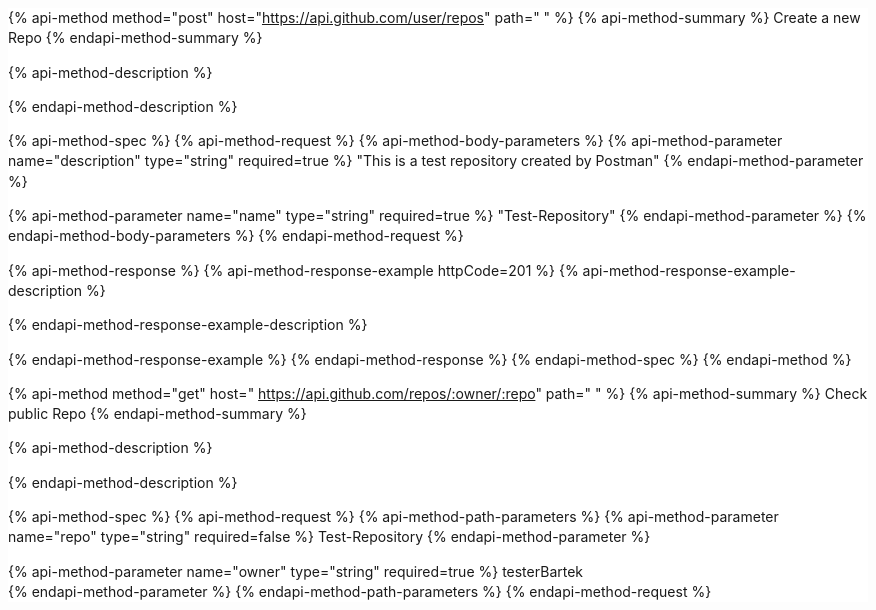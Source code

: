 {% api-method method="post" host="https://api.github.com/user/repos" path=" " %}
{% api-method-summary %}
Create a new Repo
{% endapi-method-summary %}

{% api-method-description %}

{% endapi-method-description %}

{% api-method-spec %}
{% api-method-request %}
{% api-method-body-parameters %}
{% api-method-parameter name="description" type="string" required=true %}
"This is a test repository created by Postman"
{% endapi-method-parameter %}

{% api-method-parameter name="name" type="string" required=true %}
"Test-Repository"
{% endapi-method-parameter %}
{% endapi-method-body-parameters %}
{% endapi-method-request %}

{% api-method-response %}
{% api-method-response-example httpCode=201 %}
{% api-method-response-example-description %}

{% endapi-method-response-example-description %}

```

```
{% endapi-method-response-example %}
{% endapi-method-response %}
{% endapi-method-spec %}
{% endapi-method %}

{% api-method method="get" host="  https://api.github.com/repos/:owner/:repo" path=" " %}
{% api-method-summary %}
 Check public Repo
{% endapi-method-summary %}

{% api-method-description %}

{% endapi-method-description %}

{% api-method-spec %}
{% api-method-request %}
{% api-method-path-parameters %}
{% api-method-parameter name="repo" type="string" required=false %}
Test-Repository
{% endapi-method-parameter %}

{% api-method-parameter name="owner" type="string" required=true %}
testerBartek  
{% endapi-method-parameter %}
{% endapi-method-path-parameters %}
{% endapi-method-request %}
